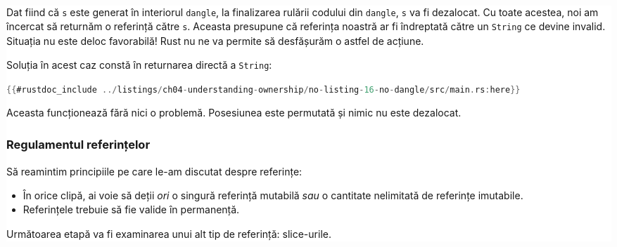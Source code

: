 Dat fiind că `s` este generat în interiorul `dangle`, la finalizarea rulării codului din `dangle`, `s` va fi dezalocat. Cu toate acestea, noi am încercat să returnăm o referință către `s`. Aceasta presupune că referința noastră ar fi îndreptată către un `String` ce devine invalid. Situația nu este deloc favorabilă! Rust nu ne va permite să desfășurăm o astfel de acțiune.

Soluția în acest caz constă în returnarea directă a `String`:

```rust
{{#rustdoc_include ../listings/ch04-understanding-ownership/no-listing-16-no-dangle/src/main.rs:here}}
```

Aceasta funcționează fără nici o problemă. Posesiunea este permutată și nimic nu este dezalocat.

### Regulamentul referințelor

Să reamintim principiile pe care le-am discutat despre referințe:

* În orice clipă, ai voie să deții *ori* o singură referință mutabilă *sau* o cantitate nelimitată de referințe imutabile.
* Referințele trebuie să fie valide în permanență.

Următoarea etapă va fi examinarea unui alt tip de referință: slice-urile.
